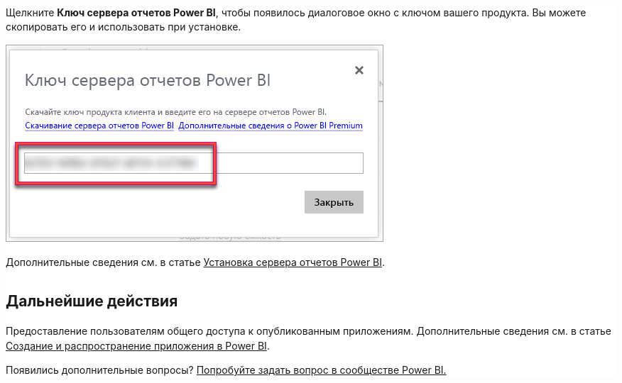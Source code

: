 Щелкните **Ключ сервера отчетов Power BI**, чтобы появилось диалоговое окно с ключом вашего продукта. Вы можете скопировать его и использовать при установке.

![Ключ продукта сервера отчетов Power BI](media/service-admin-premium-manage/pbirs-product-key-dialog.png)

Дополнительные сведения см. в статье [Установка сервера отчетов Power BI](report-server/install-report-server.md).

## <a name="next-steps"></a>Дальнейшие действия
Предоставление пользователям общего доступа к опубликованным приложениям. Дополнительные сведения см. в статье [Создание и распространение приложения в Power BI](service-create-distribute-apps.md).

Появились дополнительные вопросы? [Попробуйте задать вопрос в сообществе Power BI.](http://community.powerbi.com/)

